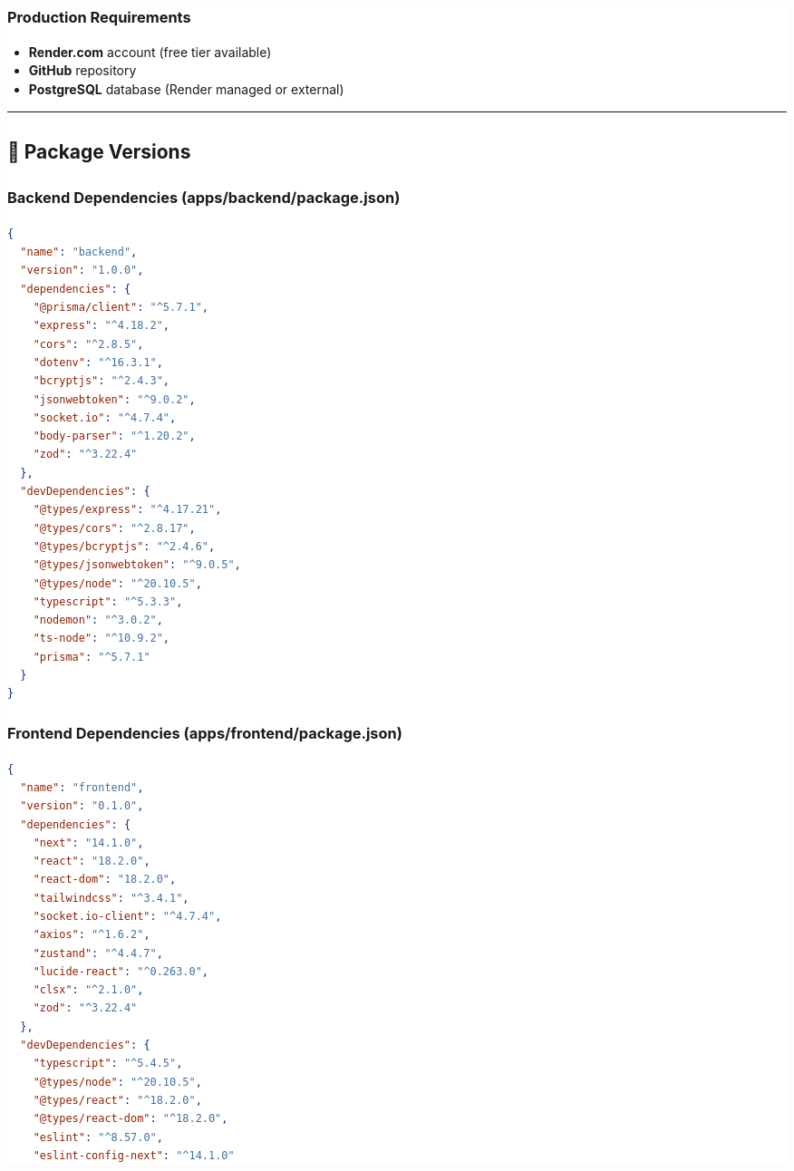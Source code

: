### Production Requirements
- **Render.com** account (free tier available)
- **GitHub** repository
- **PostgreSQL** database (Render managed or external)

---

## 🔧 Package Versions

### Backend Dependencies (apps/backend/package.json)
```json
{
  "name": "backend",
  "version": "1.0.0",
  "dependencies": {
    "@prisma/client": "^5.7.1",
    "express": "^4.18.2",
    "cors": "^2.8.5",
    "dotenv": "^16.3.1",
    "bcryptjs": "^2.4.3",
    "jsonwebtoken": "^9.0.2",
    "socket.io": "^4.7.4",
    "body-parser": "^1.20.2",
    "zod": "^3.22.4"
  },
  "devDependencies": {
    "@types/express": "^4.17.21",
    "@types/cors": "^2.8.17",
    "@types/bcryptjs": "^2.4.6",
    "@types/jsonwebtoken": "^9.0.5",
    "@types/node": "^20.10.5",
    "typescript": "^5.3.3",
    "nodemon": "^3.0.2",
    "ts-node": "^10.9.2",
    "prisma": "^5.7.1"
  }
}
```

### Frontend Dependencies (apps/frontend/package.json)
```json
{
  "name": "frontend",
  "version": "0.1.0",
  "dependencies": {
    "next": "14.1.0",
    "react": "18.2.0",
    "react-dom": "18.2.0",
    "tailwindcss": "^3.4.1",
    "socket.io-client": "^4.7.4",
    "axios": "^1.6.2",
    "zustand": "^4.4.7",
    "lucide-react": "^0.263.0",
    "clsx": "^2.1.0",
    "zod": "^3.22.4"
  },
  "devDependencies": {
    "typescript": "^5.4.5",
    "@types/node": "^20.10.5",
    "@types/react": "^18.2.0",
    "@types/react-dom": "^18.2.0",
    "eslint": "^8.57.0",
    "eslint-config-next": "^14.1.0"
```